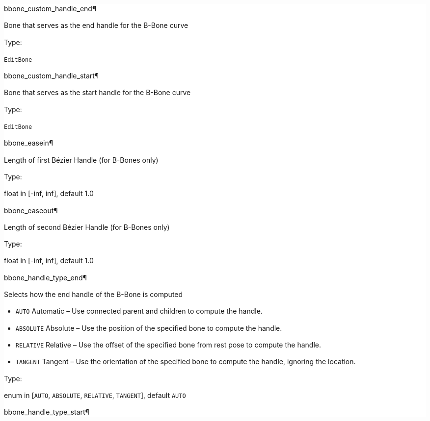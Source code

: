 bbone_custom_handle_end¶

    

Bone that serves as the end handle for the B-Bone curve

Type:

    

`EditBone`

bbone_custom_handle_start¶

    

Bone that serves as the start handle for the B-Bone curve

Type:

    

`EditBone`

bbone_easein¶

    

Length of first Bézier Handle (for B-Bones only)

Type:

    

float in [-inf, inf], default 1.0

bbone_easeout¶

    

Length of second Bézier Handle (for B-Bones only)

Type:

    

float in [-inf, inf], default 1.0

bbone_handle_type_end¶

    

Selects how the end handle of the B-Bone is computed

  * `AUTO` Automatic – Use connected parent and children to compute the handle.

  * `ABSOLUTE` Absolute – Use the position of the specified bone to compute the handle.

  * `RELATIVE` Relative – Use the offset of the specified bone from rest pose to compute the handle.

  * `TANGENT` Tangent – Use the orientation of the specified bone to compute the handle, ignoring the location.

Type:

    

enum in [`AUTO`, `ABSOLUTE`, `RELATIVE`, `TANGENT`], default `AUTO`

bbone_handle_type_start¶
